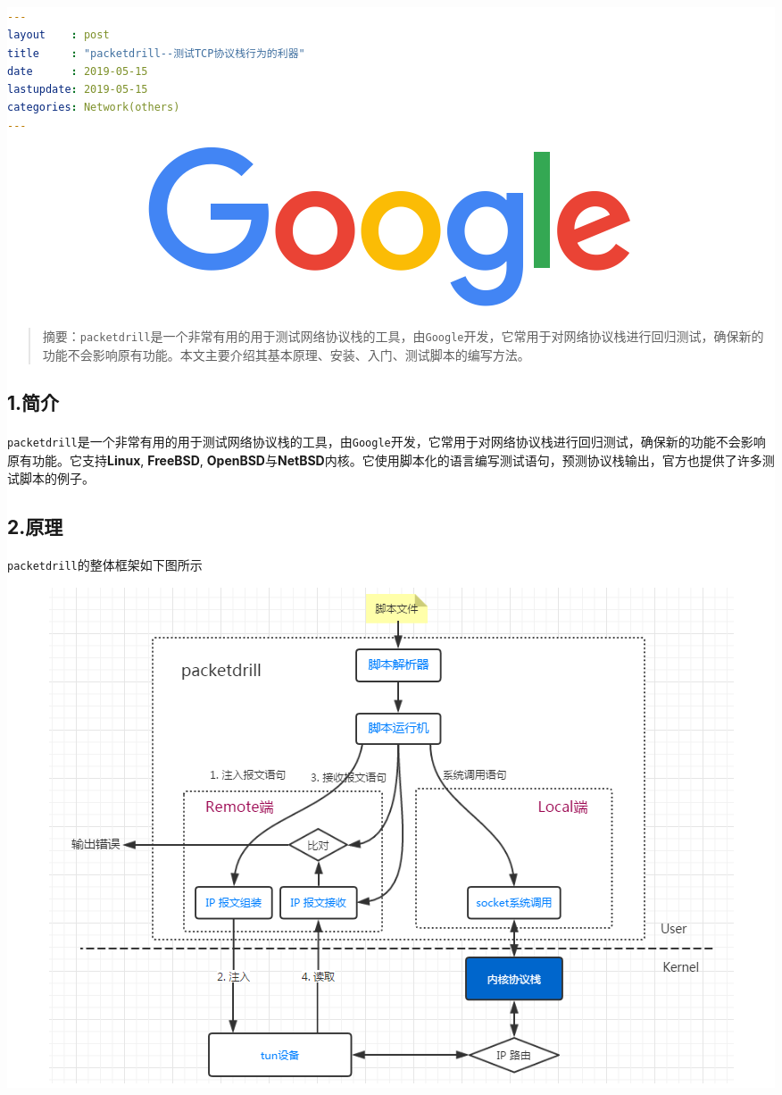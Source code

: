 ```yaml
---
layout    : post
title     : "packetdrill--测试TCP协议栈行为的利器"
date      : 2019-05-15
lastupdate: 2019-05-15
categories: Network(others)
---
```


<p align="center"><img src="/assets/img/packetdrill/google.png"></p>

> 摘要：`packetdrill`是一个非常有用的用于测试网络协议栈的工具，由`Google`开发，它常用于对网络协议栈进行回归测试，确保新的功能不会影响原有功能。本文主要介绍其基本原理、安装、入门、测试脚本的编写方法。

## 1.简介
`packetdrill`是一个非常有用的用于测试网络协议栈的工具，由`Google`开发，它常用于对网络协议栈进行回归测试，确保新的功能不会影响原有功能。它支持**Linux**, **FreeBSD**, **OpenBSD**与**NetBSD**内核。它使用脚本化的语言编写测试语句，预测协议栈输出，官方也提供了许多测试脚本的例子。

## 2.原理

`packetdrill`的整体框架如下图所示

<p align="center"><img src="/assets/img/packetdrill/arch.png"></p>